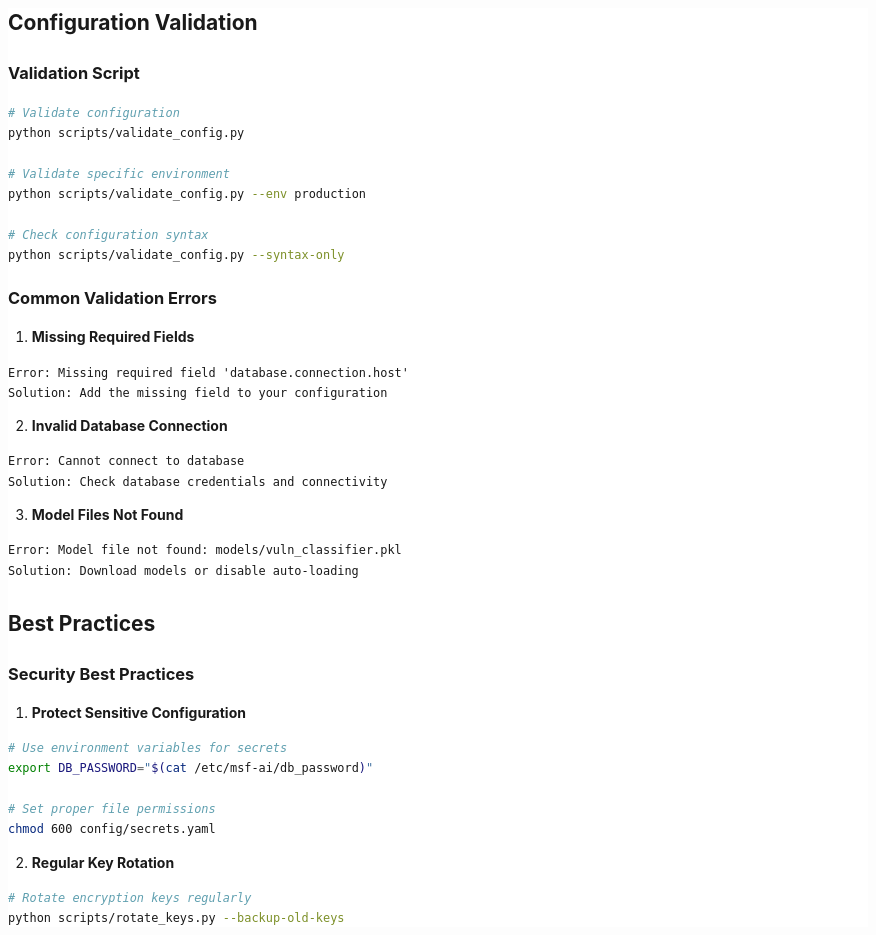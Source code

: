 ## Configuration Validation

### Validation Script

```bash
# Validate configuration
python scripts/validate_config.py

# Validate specific environment
python scripts/validate_config.py --env production

# Check configuration syntax
python scripts/validate_config.py --syntax-only
```

### Common Validation Errors

1. **Missing Required Fields**
```
Error: Missing required field 'database.connection.host'
Solution: Add the missing field to your configuration
```

2. **Invalid Database Connection**
```
Error: Cannot connect to database
Solution: Check database credentials and connectivity
```

3. **Model Files Not Found**
```
Error: Model file not found: models/vuln_classifier.pkl
Solution: Download models or disable auto-loading
```

## Best Practices

### Security Best Practices

1. **Protect Sensitive Configuration**
```bash
# Use environment variables for secrets
export DB_PASSWORD="$(cat /etc/msf-ai/db_password)"

# Set proper file permissions
chmod 600 config/secrets.yaml
```

2. **Regular Key Rotation**
```bash
# Rotate encryption keys regularly
python scripts/rotate_keys.py --backup-old-keys
```
